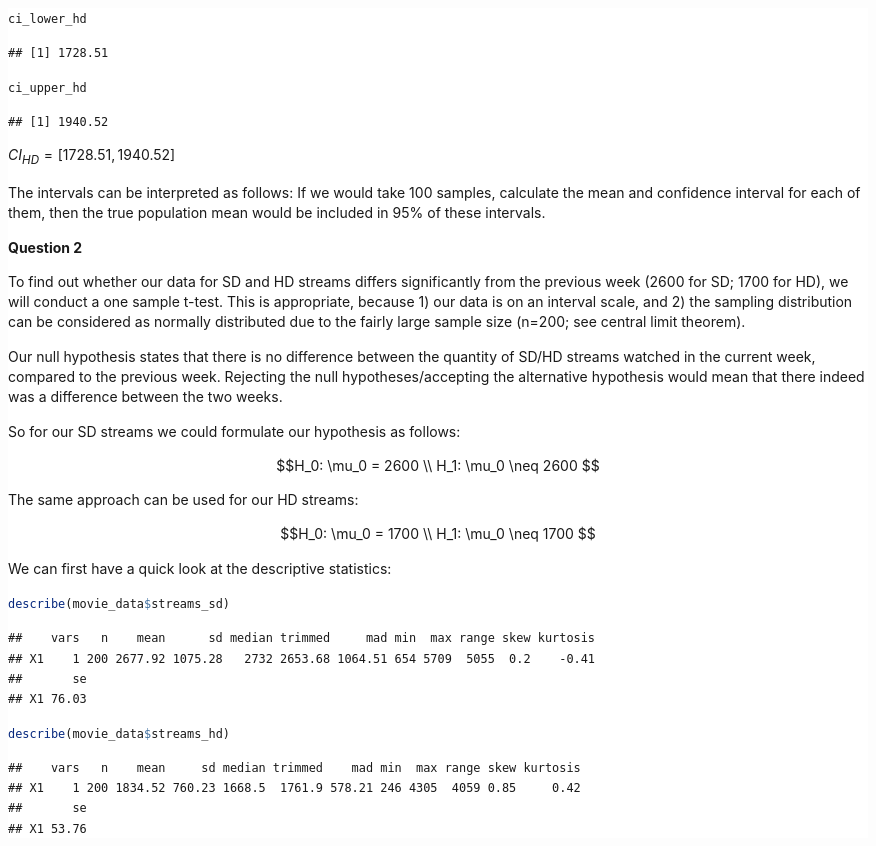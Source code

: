 
```r
ci_lower_hd
```

```
## [1] 1728.51
```

```r
ci_upper_hd
```

```
## [1] 1940.52
```

$CI_{HD} = [1728.51,1940.52]$

The intervals can be interpreted as follows: If we would take 100 samples, calculate the mean and confidence interval for each of them, then the true population mean would be included in 95% of these intervals. 

**Question 2**

To find out whether our data for SD and HD streams differs significantly from the previous week (2600 for SD; 1700 for HD), we will conduct a one sample t-test. This is appropriate, because 1) our data is on an interval scale, and 2) the sampling distribution can be considered as normally distributed due to the fairly large sample size (n=200; see central limit theorem).

Our null hypothesis states that there is no difference between the quantity of SD/HD streams watched in the current week, compared to the previous week. Rejecting the null hypotheses/accepting the alternative hypothesis would mean that there indeed was a difference between the two weeks.

So for our SD streams we could formulate our hypothesis as follows:

$$H_0: \mu_0 = 2600 \\ H_1: \mu_0 \neq 2600 $$

The same approach can be used for our HD streams:

$$H_0: \mu_0 = 1700 \\ H_1: \mu_0 \neq 1700 $$

We can first have a quick look at the descriptive statistics:




```r
describe(movie_data$streams_sd)
```

```
##    vars   n    mean      sd median trimmed     mad min  max range skew kurtosis
## X1    1 200 2677.92 1075.28   2732 2653.68 1064.51 654 5709  5055  0.2    -0.41
##       se
## X1 76.03
```

```r
describe(movie_data$streams_hd)
```

```
##    vars   n    mean     sd median trimmed    mad min  max range skew kurtosis
## X1    1 200 1834.52 760.23 1668.5  1761.9 578.21 246 4305  4059 0.85     0.42
##       se
## X1 53.76
```
